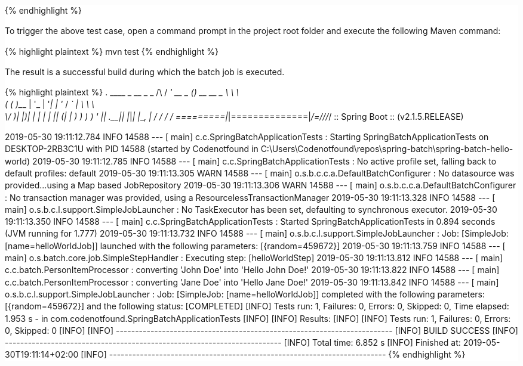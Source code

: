 {% endhighlight %}

To trigger the above test case, open a command prompt in the project root folder and execute the following Maven command:

{% highlight plaintext %}
mvn test
{% endhighlight %}

The result is a successful build during which the batch job is executed.

{% highlight plaintext %}
 .   ____          _            __ _ _
/\\ / ___'_ __ _ _(_)_ __  __ _ \ \ \ \
( ( )\___ | '_ | '_| | '_ \/ _` | \ \ \ \
\\/  ___)| |_)| | | | | || (_| |  ) ) ) )
 '  |____| .__|_| |_|_| |_\__, | / / / /
=========|_|==============|___/=/_/_/_/
:: Spring Boot ::        (v2.1.5.RELEASE)

2019-05-30 19:11:12.784  INFO 14588 --- [           main] c.c.SpringBatchApplicationTests          : Starting SpringBatchApplicationTests on DESKTOP-2RB3C1U with PID 14588 (started by Codenotfound in C:\Users\Codenotfound\repos\spring-batch\spring-batch-hello-world)
2019-05-30 19:11:12.785  INFO 14588 --- [           main] c.c.SpringBatchApplicationTests          : No active profile set, falling back to default profiles: default
2019-05-30 19:11:13.305  WARN 14588 --- [           main] o.s.b.c.c.a.DefaultBatchConfigurer       : No datasource was provided...using a Map based JobRepository
2019-05-30 19:11:13.306  WARN 14588 --- [           main] o.s.b.c.c.a.DefaultBatchConfigurer       : No transaction manager was provided, using a ResourcelessTransactionManager
2019-05-30 19:11:13.328  INFO 14588 --- [           main] o.s.b.c.l.support.SimpleJobLauncher      : No TaskExecutor has been set, defaulting to synchronous executor.
2019-05-30 19:11:13.350  INFO 14588 --- [           main] c.c.SpringBatchApplicationTests          : Started SpringBatchApplicationTests in 0.894 seconds (JVM running for 1.777)
2019-05-30 19:11:13.732  INFO 14588 --- [           main] o.s.b.c.l.support.SimpleJobLauncher      : Job: [SimpleJob: [name=helloWorldJob]] launched with the following parameters: [{random=459672}]
2019-05-30 19:11:13.759  INFO 14588 --- [           main] o.s.batch.core.job.SimpleStepHandler     : Executing step: [helloWorldStep]
2019-05-30 19:11:13.812  INFO 14588 --- [           main] c.c.batch.PersonItemProcessor            : converting 'John Doe' into 'Hello John Doe!'
2019-05-30 19:11:13.822  INFO 14588 --- [           main] c.c.batch.PersonItemProcessor            : converting 'Jane Doe' into 'Hello Jane Doe!'
2019-05-30 19:11:13.842  INFO 14588 --- [           main] o.s.b.c.l.support.SimpleJobLauncher      : Job: [SimpleJob: [name=helloWorldJob]] completed with the following parameters: [{random=459672}] and the following status: [COMPLETED]
[INFO] Tests run: 1, Failures: 0, Errors: 0, Skipped: 0, Time elapsed: 1.953 s - in com.codenotfound.SpringBatchApplicationTests
[INFO]
[INFO] Results:
[INFO]
[INFO] Tests run: 1, Failures: 0, Errors: 0, Skipped: 0
[INFO]
[INFO] ------------------------------------------------------------------------
[INFO] BUILD SUCCESS
[INFO] ------------------------------------------------------------------------
[INFO] Total time:  6.852 s
[INFO] Finished at: 2019-05-30T19:11:14+02:00
[INFO] ------------------------------------------------------------------------
{% endhighlight %}
